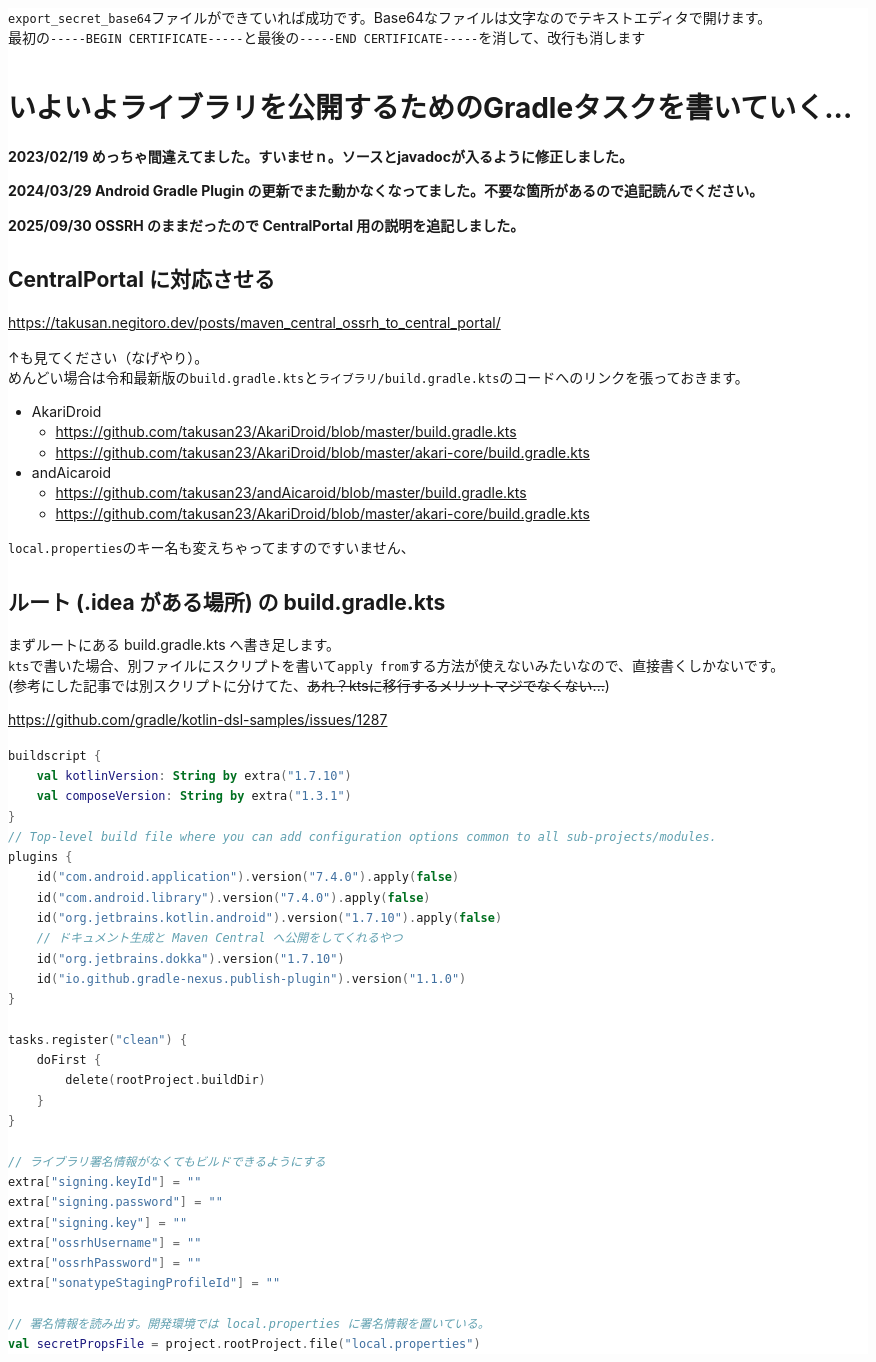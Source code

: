 `export_secret_base64`ファイルができていれば成功です。Base64なファイルは文字なのでテキストエディタで開けます。  
最初の`-----BEGIN CERTIFICATE-----`と最後の`-----END CERTIFICATE-----`を消して、改行も消します

# いよいよライブラリを公開するためのGradleタスクを書いていく...

**2023/02/19 めっちゃ間違えてました。すいませｎ。ソースとjavadocが入るように修正しました。**

**2024/03/29 Android Gradle Plugin の更新でまた動かなくなってました。不要な箇所があるので追記読んでください。**

**2025/09/30 OSSRH のままだったので CentralPortal 用の説明を追記しました。**  

## CentralPortal に対応させる

https://takusan.negitoro.dev/posts/maven_central_ossrh_to_central_portal/

↑も見てください（なげやり）。  
めんどい場合は令和最新版の`build.gradle.kts`と`ライブラリ/build.gradle.kts`のコードへのリンクを張っておきます。

- AkariDroid
    - https://github.com/takusan23/AkariDroid/blob/master/build.gradle.kts
    - https://github.com/takusan23/AkariDroid/blob/master/akari-core/build.gradle.kts
- andAicaroid
    - https://github.com/takusan23/andAicaroid/blob/master/build.gradle.kts
    - https://github.com/takusan23/AkariDroid/blob/master/akari-core/build.gradle.kts

`local.properties`のキー名も変えちゃってますのですいません、

## ルート (.idea がある場所) の build.gradle.kts

まずルートにある build.gradle.kts へ書き足します。  
`kts`で書いた場合、別ファイルにスクリプトを書いて`apply from`する方法が使えないみたいなので、直接書くしかないです。  
(参考にした記事では別スクリプトに分けてた、~~あれ？ktsに移行するメリットマジでなくない...~~)

https://github.com/gradle/kotlin-dsl-samples/issues/1287

```kotlin
buildscript {
    val kotlinVersion: String by extra("1.7.10")
    val composeVersion: String by extra("1.3.1")
}
// Top-level build file where you can add configuration options common to all sub-projects/modules.
plugins {
    id("com.android.application").version("7.4.0").apply(false)
    id("com.android.library").version("7.4.0").apply(false)
    id("org.jetbrains.kotlin.android").version("1.7.10").apply(false)
    // ドキュメント生成と Maven Central へ公開をしてくれるやつ
    id("org.jetbrains.dokka").version("1.7.10")
    id("io.github.gradle-nexus.publish-plugin").version("1.1.0")
}

tasks.register("clean") {
    doFirst {
        delete(rootProject.buildDir)
    }
}

// ライブラリ署名情報がなくてもビルドできるようにする
extra["signing.keyId"] = ""
extra["signing.password"] = ""
extra["signing.key"] = ""
extra["ossrhUsername"] = ""
extra["ossrhPassword"] = ""
extra["sonatypeStagingProfileId"] = ""

// 署名情報を読み出す。開発環境では local.properties に署名情報を置いている。
val secretPropsFile = project.rootProject.file("local.properties")
```